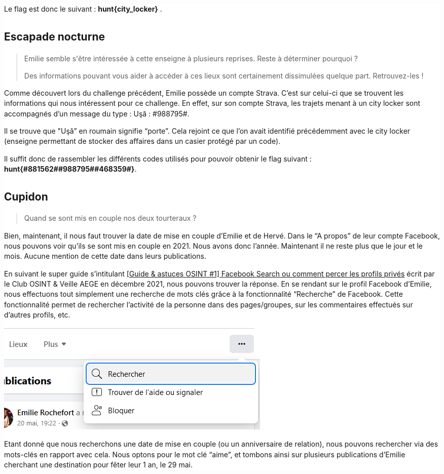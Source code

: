 Le flag est donc le suivant :  **hunt{city_locker}** .

## Escapade nocturne 
> Emilie semble s'être intéressée à cette enseigne à plusieurs reprises. Reste à déterminer pourquoi ?
> 
> Des informations pouvant vous aider à accéder à ces lieux sont certainement dissimulées quelque part. Retrouvez-les !

Comme découvert lors du challenge précédent, Emilie possède un compte Strava. C’est sur celui-ci que se trouvent les informations qui nous intéressent pour ce challenge. En effet, sur son compte Strava, les trajets menant à un city locker sont accompagnés  d’un message du type : Uşă : #988795#.

Il se trouve que "Uşă” en roumain signifie “porte”. Cela rejoint ce que l’on avait identifié précédemment avec le city locker (enseigne permettant de stocker des affaires dans un casier protégé par un code). 

Il suffit donc de rassembler les différents codes utilisés pour pouvoir obtenir le flag suivant : **hunt{#881562##988795##468359#}**.

## Cupidon 
> Quand se sont mis en couple nos deux tourteraux ?

Bien, maintenant, il nous faut trouver la date de mise en couple d’Emilie et de Hervé. Dans le “A propos” de leur compte Facebook, nous pouvons voir qu’ils se sont mis en couple en 2021. Nous avons donc l’année. Maintenant il ne reste plus que le jour et le mois. Aucune mention de cette date dans leurs publications. 

En suivant le super guide s’intitulant [[Guide & astuces OSINT #1] Facebook Search ou comment percer les profils privés](https://portail-ie.fr/analysis/2991/guide-astuces-osint-1-facebook-search-ou-comment-percer-les-profils-prives) écrit par le Club OSINT & Veille AEGE en décembre 2021, nous pouvons trouver la réponse. En se rendant sur le profil Facebook d’Emilie, nous effectuons tout simplement une recherche de mots clés grâce à la fonctionnalité “Recherche” de Facebook. Cette fonctionnalité permet de rechercher l’activité de la personne dans des pages/groupes, sur les commentaires effectués sur d’autres profils, etc. 

![](https://raw.githubusercontent.com/Tacosint/Hunt_AEGE_2021/main/images/image39.png)

Etant donné que nous recherchons une date de mise en couple (ou un anniversaire de relation), nous pouvons rechercher via des mots-clés en rapport avec cela. Nous optons pour le mot clé “aime”, et tombons ainsi sur plusieurs publications d’Emilie cherchant une destination pour fêter leur 1 an, le 29 mai. 
